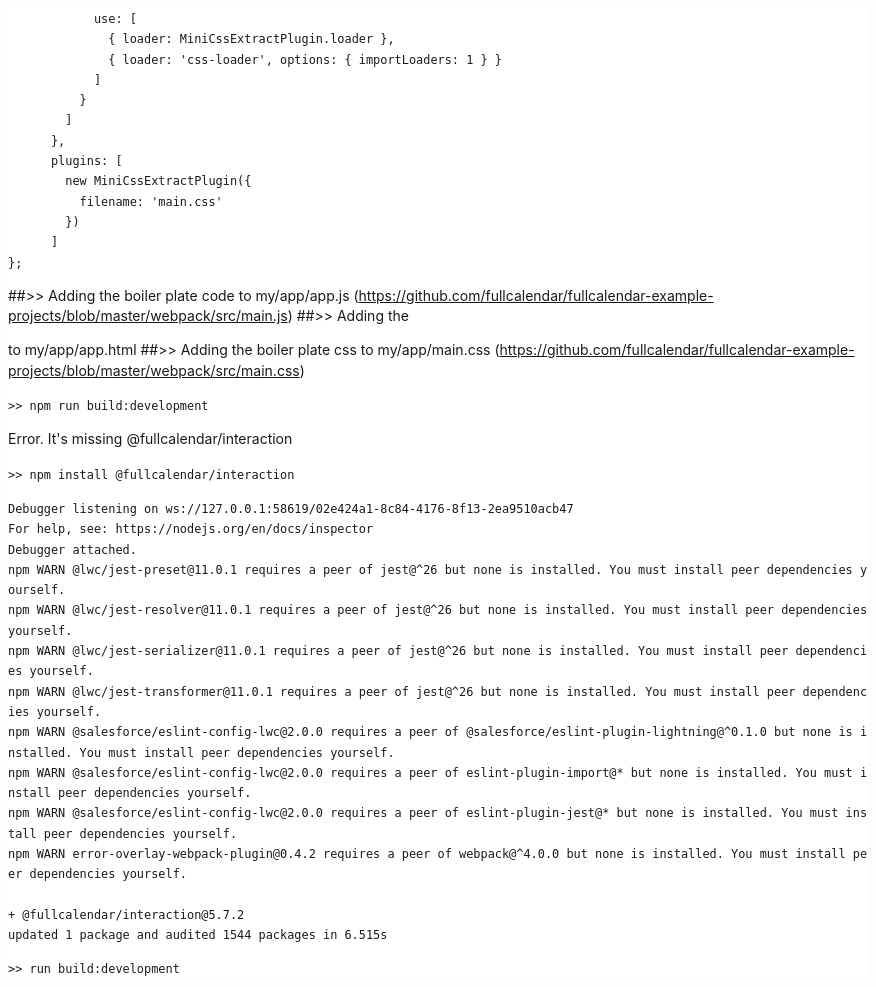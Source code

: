 ```
            use: [
              { loader: MiniCssExtractPlugin.loader },
              { loader: 'css-loader', options: { importLoaders: 1 } }
            ]
          }
        ]
      },
      plugins: [
        new MiniCssExtractPlugin({
          filename: 'main.css'
        })
      ]
};
```

##>> Adding the boiler plate code to my/app/app.js (https://github.com/fullcalendar/fullcalendar-example-projects/blob/master/webpack/src/main.js)
##>> Adding the <div class='my-full-calendar'></div> to my/app/app.html
##>> Adding the boiler plate css to my/app/main.css (https://github.com/fullcalendar/fullcalendar-example-projects/blob/master/webpack/src/main.css)

`>> npm run build:development`

Error. It's missing @fullcalendar/interaction

`>> npm install @fullcalendar/interaction` 

```
Debugger listening on ws://127.0.0.1:58619/02e424a1-8c84-4176-8f13-2ea9510acb47
For help, see: https://nodejs.org/en/docs/inspector
Debugger attached.
npm WARN @lwc/jest-preset@11.0.1 requires a peer of jest@^26 but none is installed. You must install peer dependencies yourself.
npm WARN @lwc/jest-resolver@11.0.1 requires a peer of jest@^26 but none is installed. You must install peer dependencies yourself.
npm WARN @lwc/jest-serializer@11.0.1 requires a peer of jest@^26 but none is installed. You must install peer dependencies yourself.
npm WARN @lwc/jest-transformer@11.0.1 requires a peer of jest@^26 but none is installed. You must install peer dependencies yourself.
npm WARN @salesforce/eslint-config-lwc@2.0.0 requires a peer of @salesforce/eslint-plugin-lightning@^0.1.0 but none is installed. You must install peer dependencies yourself.
npm WARN @salesforce/eslint-config-lwc@2.0.0 requires a peer of eslint-plugin-import@* but none is installed. You must install peer dependencies yourself.
npm WARN @salesforce/eslint-config-lwc@2.0.0 requires a peer of eslint-plugin-jest@* but none is installed. You must install peer dependencies yourself.
npm WARN error-overlay-webpack-plugin@0.4.2 requires a peer of webpack@^4.0.0 but none is installed. You must install peer dependencies yourself.

+ @fullcalendar/interaction@5.7.2
updated 1 package and audited 1544 packages in 6.515s
```

`>> run build:development`

